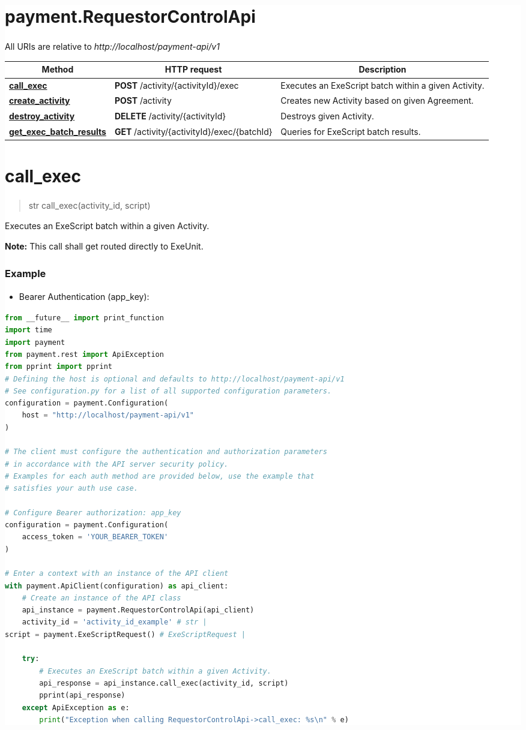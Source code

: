# payment.RequestorControlApi

All URIs are relative to *http://localhost/payment-api/v1*

Method | HTTP request | Description
------------- | ------------- | -------------
[**call_exec**](RequestorControlApi.md#call_exec) | **POST** /activity/{activityId}/exec | Executes an ExeScript batch within a given Activity.
[**create_activity**](RequestorControlApi.md#create_activity) | **POST** /activity | Creates new Activity based on given Agreement.
[**destroy_activity**](RequestorControlApi.md#destroy_activity) | **DELETE** /activity/{activityId} | Destroys given Activity.
[**get_exec_batch_results**](RequestorControlApi.md#get_exec_batch_results) | **GET** /activity/{activityId}/exec/{batchId} | Queries for ExeScript batch results.


# **call_exec**
> str call_exec(activity_id, script)

Executes an ExeScript batch within a given Activity.

**Note:** This call shall get routed directly to ExeUnit.

### Example

* Bearer Authentication (app_key):
```python
from __future__ import print_function
import time
import payment
from payment.rest import ApiException
from pprint import pprint
# Defining the host is optional and defaults to http://localhost/payment-api/v1
# See configuration.py for a list of all supported configuration parameters.
configuration = payment.Configuration(
    host = "http://localhost/payment-api/v1"
)

# The client must configure the authentication and authorization parameters
# in accordance with the API server security policy.
# Examples for each auth method are provided below, use the example that
# satisfies your auth use case.

# Configure Bearer authorization: app_key
configuration = payment.Configuration(
    access_token = 'YOUR_BEARER_TOKEN'
)

# Enter a context with an instance of the API client
with payment.ApiClient(configuration) as api_client:
    # Create an instance of the API class
    api_instance = payment.RequestorControlApi(api_client)
    activity_id = 'activity_id_example' # str | 
script = payment.ExeScriptRequest() # ExeScriptRequest | 

    try:
        # Executes an ExeScript batch within a given Activity.
        api_response = api_instance.call_exec(activity_id, script)
        pprint(api_response)
    except ApiException as e:
        print("Exception when calling RequestorControlApi->call_exec: %s\n" % e)
```
